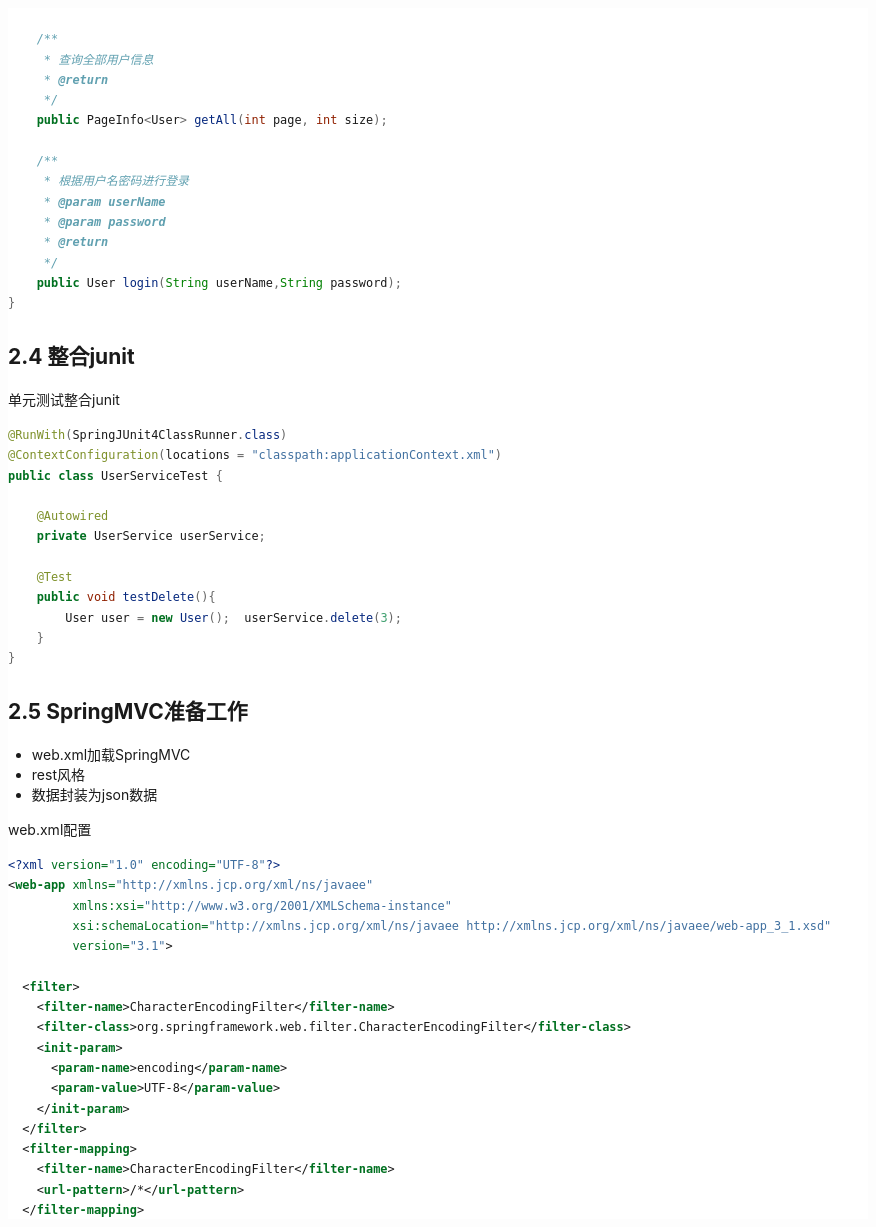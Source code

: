 ```java

    /**
     * 查询全部用户信息
     * @return
     */
    public PageInfo<User> getAll(int page, int size);

    /**
     * 根据用户名密码进行登录
     * @param userName
     * @param password
     * @return
     */
    public User login(String userName,String password);
}
```

## 2.4 整合junit

单元测试整合junit

```java
@RunWith(SpringJUnit4ClassRunner.class)  
@ContextConfiguration(locations = "classpath:applicationContext.xml")  
public class UserServiceTest {

    @Autowired
    private UserService userService;

    @Test
    public void testDelete(){  
        User user = new User();  userService.delete(3);
    }
}
```

## 2.5 SpringMVC准备工作

+ web.xml加载SpringMVC
+ rest风格
+ 数据封装为json数据

web.xml配置

```xml
<?xml version="1.0" encoding="UTF-8"?>
<web-app xmlns="http://xmlns.jcp.org/xml/ns/javaee"
         xmlns:xsi="http://www.w3.org/2001/XMLSchema-instance"
         xsi:schemaLocation="http://xmlns.jcp.org/xml/ns/javaee http://xmlns.jcp.org/xml/ns/javaee/web-app_3_1.xsd"
         version="3.1">

  <filter>
    <filter-name>CharacterEncodingFilter</filter-name>
    <filter-class>org.springframework.web.filter.CharacterEncodingFilter</filter-class>
    <init-param>
      <param-name>encoding</param-name>
      <param-value>UTF-8</param-value>
    </init-param>
  </filter>
  <filter-mapping>
    <filter-name>CharacterEncodingFilter</filter-name>
    <url-pattern>/*</url-pattern>
  </filter-mapping>
```